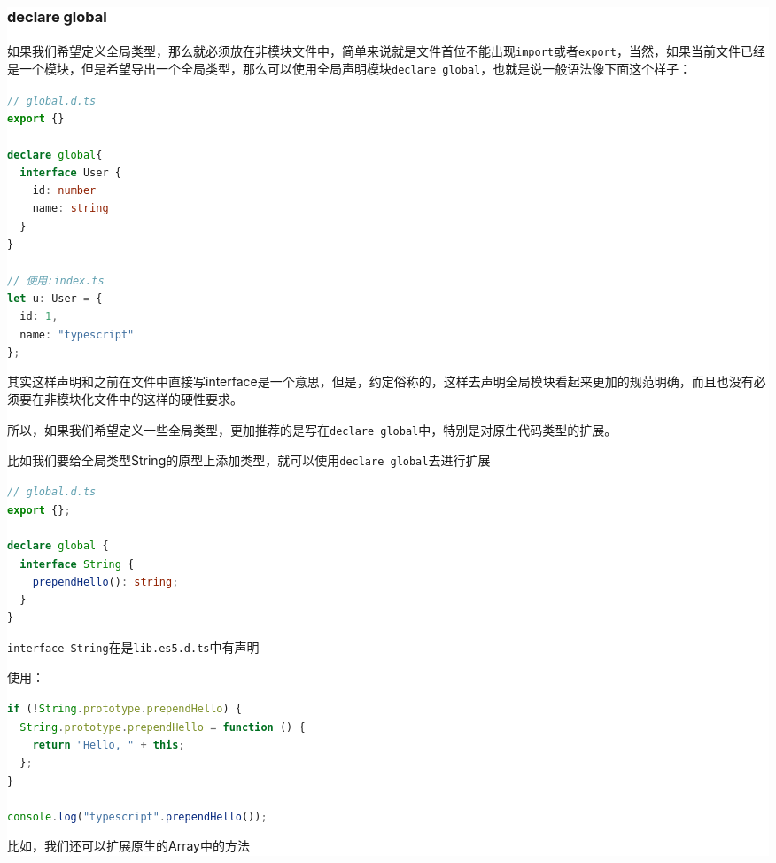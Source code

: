 ### declare global

如果我们希望定义全局类型，那么就必须放在非模块文件中，简单来说就是文件首位不能出现`import`或者`export`，当然，如果当前文件已经是一个模块，但是希望导出一个全局类型，那么可以使用全局声明模块`declare global`，也就是说一般语法像下面这个样子：

```typescript
// global.d.ts
export {}

declare global{
  interface User { 
    id: number
    name: string
  }
}

// 使用:index.ts
let u: User = {
  id: 1,
  name: "typescript"
};
```

其实这样声明和之前在文件中直接写interface是一个意思，但是，约定俗称的，这样去声明全局模块看起来更加的规范明确，而且也没有必须要在非模块化文件中的这样的硬性要求。

所以，如果我们希望定义一些全局类型，更加推荐的是写在`declare global`中，特别是对原生代码类型的扩展。

比如我们要给全局类型String的原型上添加类型，就可以使用`declare global`去进行扩展



```typescript
// global.d.ts
export {};

declare global {
  interface String {
    prependHello(): string;
  }
}
```

`interface String`在是`lib.es5.d.ts`中有声明

使用：

```typescript
if (!String.prototype.prependHello) { 
  String.prototype.prependHello = function () {
    return "Hello, " + this;
  };
}

console.log("typescript".prependHello());
```

比如，我们还可以扩展原生的Array中的方法
